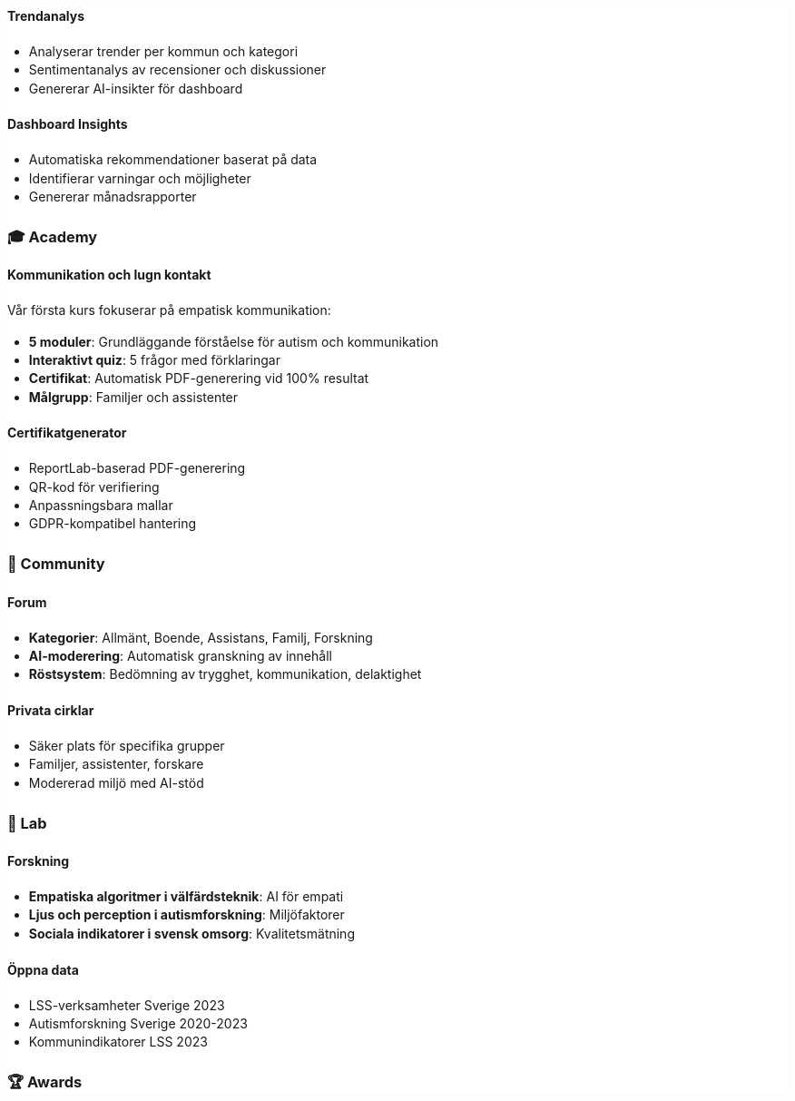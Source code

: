 #### Trendanalys
- Analyserar trender per kommun och kategori
- Sentimentanalys av recensioner och diskussioner
- Genererar AI-insikter för dashboard

#### Dashboard Insights
- Automatiska rekommendationer baserat på data
- Identifierar varningar och möjligheter
- Genererar månadsrapporter

### 🎓 Academy

#### Kommunikation och lugn kontakt
Vår första kurs fokuserar på empatisk kommunikation:

- **5 moduler**: Grundläggande förståelse för autism och kommunikation
- **Interaktivt quiz**: 5 frågor med förklaringar
- **Certifikat**: Automatisk PDF-generering vid 100% resultat
- **Målgrupp**: Familjer och assistenter

#### Certifikatgenerator
- ReportLab-baserad PDF-generering
- QR-kod för verifiering
- Anpassningsbara mallar
- GDPR-kompatibel hantering

### 👥 Community

#### Forum
- **Kategorier**: Allmänt, Boende, Assistans, Familj, Forskning
- **AI-moderering**: Automatisk granskning av innehåll
- **Röstsystem**: Bedömning av trygghet, kommunikation, delaktighet

#### Privata cirklar
- Säker plats för specifika grupper
- Familjer, assistenter, forskare
- Modererad miljö med AI-stöd

### 🔬 Lab

#### Forskning
- **Empatiska algoritmer i välfärdsteknik**: AI för empati
- **Ljus och perception i autismforskning**: Miljöfaktorer
- **Sociala indikatorer i svensk omsorg**: Kvalitetsmätning

#### Öppna data
- LSS-verksamheter Sverige 2023
- Autismforskning Sverige 2020-2023
- Kommunindikatorer LSS 2023

### 🏆 Awards
